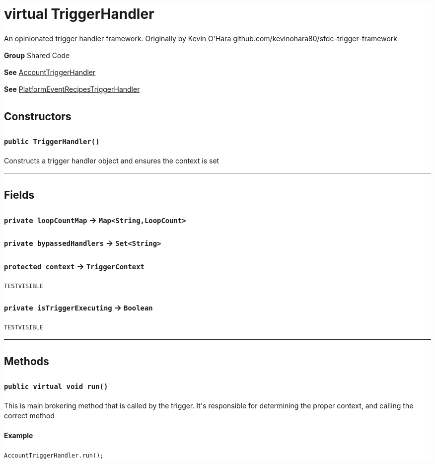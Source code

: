 # virtual TriggerHandler

An opinionated trigger handler framework.
Originally by Kevin O'Hara github.com/kevinohara80/sfdc-trigger-framework


**Group** Shared Code


**See** [AccountTriggerHandler](https://github.com/trailheadapps/apex-recipes/wiki/AccountTriggerHandler)


**See** [PlatformEventRecipesTriggerHandler](https://github.com/trailheadapps/apex-recipes/wiki/PlatformEventRecipesTriggerHandler)

## Constructors
### `public TriggerHandler()`

Constructs a trigger handler object and ensures the context
is set

---
## Fields

### `private loopCountMap` → `Map<String,LoopCount>`


### `private bypassedHandlers` → `Set<String>`


### `protected context` → `TriggerContext`

`TESTVISIBLE` 

### `private isTriggerExecuting` → `Boolean`

`TESTVISIBLE` 

---
## Methods
### `public virtual void run()`

This is main brokering method that is called by the trigger.
It's responsible for determining the proper context, and calling the
correct method

#### Example
```apex
AccountTriggerHandler.run();
```
